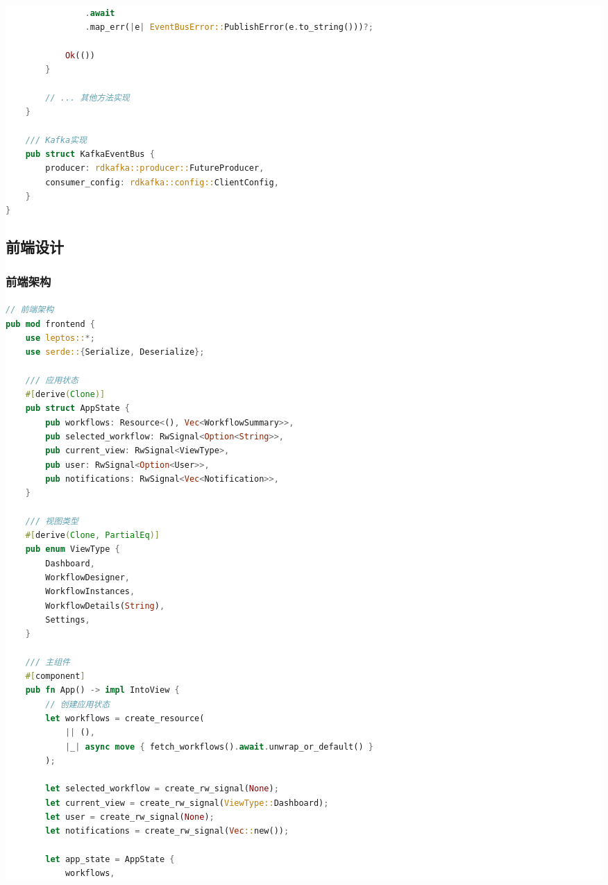 ```rust
                .await
                .map_err(|e| EventBusError::PublishError(e.to_string()))?;
                
            Ok(())
        }
        
        // ... 其他方法实现
    }
    
    /// Kafka实现
    pub struct KafkaEventBus {
        producer: rdkafka::producer::FutureProducer,
        consumer_config: rdkafka::config::ClientConfig,
    }
}
```

## 前端设计

### 前端架构

```rust
// 前端架构
pub mod frontend {
    use leptos::*;
    use serde::{Serialize, Deserialize};
    
    /// 应用状态
    #[derive(Clone)]
    pub struct AppState {
        pub workflows: Resource<(), Vec<WorkflowSummary>>,
        pub selected_workflow: RwSignal<Option<String>>,
        pub current_view: RwSignal<ViewType>,
        pub user: RwSignal<Option<User>>,
        pub notifications: RwSignal<Vec<Notification>>,
    }
    
    /// 视图类型
    #[derive(Clone, PartialEq)]
    pub enum ViewType {
        Dashboard,
        WorkflowDesigner,
        WorkflowInstances,
        WorkflowDetails(String),
        Settings,
    }
    
    /// 主组件
    #[component]
    pub fn App() -> impl IntoView {
        // 创建应用状态
        let workflows = create_resource(
            || (),
            |_| async move { fetch_workflows().await.unwrap_or_default() }
        );
        
        let selected_workflow = create_rw_signal(None);
        let current_view = create_rw_signal(ViewType::Dashboard);
        let user = create_rw_signal(None);
        let notifications = create_rw_signal(Vec::new());
        
        let app_state = AppState {
            workflows,
```